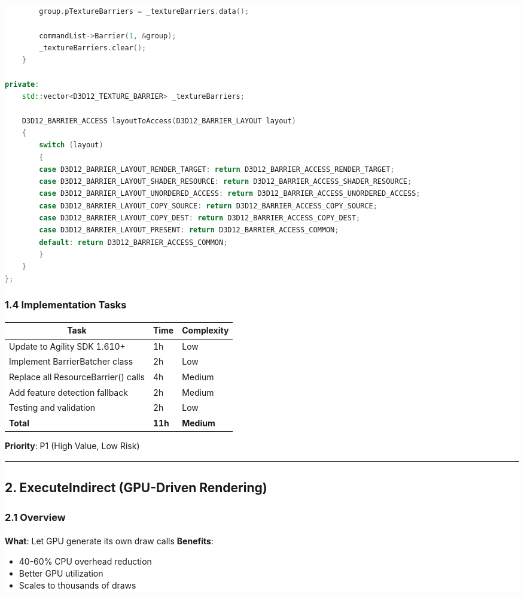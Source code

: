 ```cpp
        group.pTextureBarriers = _textureBarriers.data();

        commandList->Barrier(1, &group);
        _textureBarriers.clear();
    }

private:
    std::vector<D3D12_TEXTURE_BARRIER> _textureBarriers;

    D3D12_BARRIER_ACCESS layoutToAccess(D3D12_BARRIER_LAYOUT layout)
    {
        switch (layout)
        {
        case D3D12_BARRIER_LAYOUT_RENDER_TARGET: return D3D12_BARRIER_ACCESS_RENDER_TARGET;
        case D3D12_BARRIER_LAYOUT_SHADER_RESOURCE: return D3D12_BARRIER_ACCESS_SHADER_RESOURCE;
        case D3D12_BARRIER_LAYOUT_UNORDERED_ACCESS: return D3D12_BARRIER_ACCESS_UNORDERED_ACCESS;
        case D3D12_BARRIER_LAYOUT_COPY_SOURCE: return D3D12_BARRIER_ACCESS_COPY_SOURCE;
        case D3D12_BARRIER_LAYOUT_COPY_DEST: return D3D12_BARRIER_ACCESS_COPY_DEST;
        case D3D12_BARRIER_LAYOUT_PRESENT: return D3D12_BARRIER_ACCESS_COMMON;
        default: return D3D12_BARRIER_ACCESS_COMMON;
        }
    }
};
```

### 1.4 Implementation Tasks

| Task | Time | Complexity |
|------|------|------------|
| Update to Agility SDK 1.610+ | 1h | Low |
| Implement BarrierBatcher class | 2h | Low |
| Replace all ResourceBarrier() calls | 4h | Medium |
| Add feature detection fallback | 2h | Medium |
| Testing and validation | 2h | Low |
| **Total** | **11h** | **Medium** |

**Priority**: P1 (High Value, Low Risk)

---

## 2. ExecuteIndirect (GPU-Driven Rendering)

### 2.1 Overview

**What**: Let GPU generate its own draw calls
**Benefits**:
- 40-60% CPU overhead reduction
- Better GPU utilization
- Scales to thousands of draws
